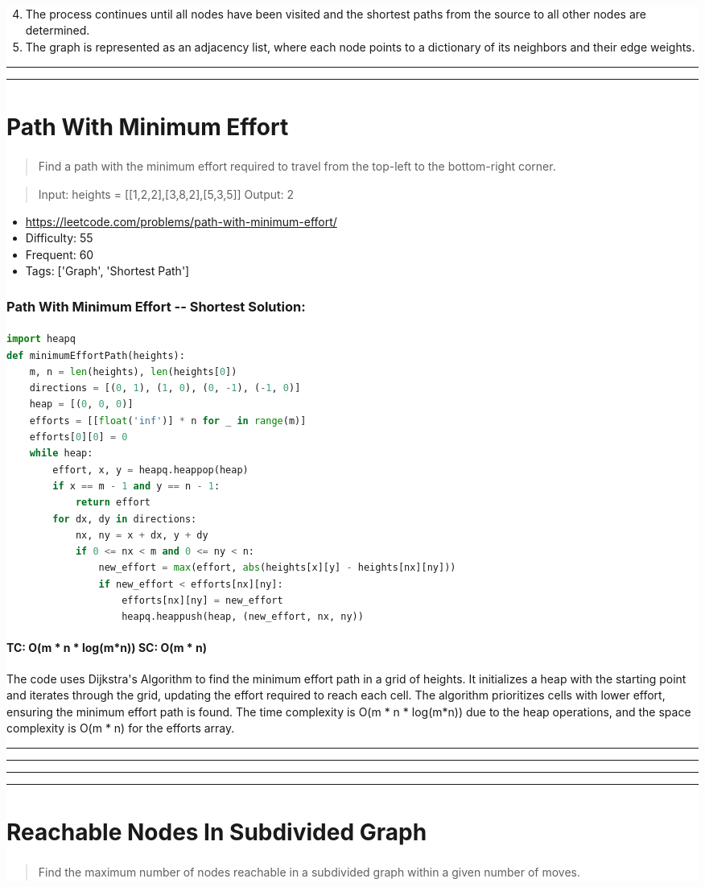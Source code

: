 4. The process continues until all nodes have been visited and the shortest paths from the source to all other nodes are determined.
5. The graph is represented as an adjacency list, where each node points to a dictionary of its neighbors and their edge weights.
---
 --- 
# Path With Minimum Effort
>Find a path with the minimum effort required to travel from the top-left to the bottom-right corner.

>Input: heights = [[1,2,2],[3,8,2],[5,3,5]]
Output: 2
- https://leetcode.com/problems/path-with-minimum-effort/
- Difficulty: 55
- Frequent: 60
- Tags: ['Graph', 'Shortest Path']

### Path With Minimum Effort -- Shortest Solution:
```python
import heapq
def minimumEffortPath(heights):
    m, n = len(heights), len(heights[0])
    directions = [(0, 1), (1, 0), (0, -1), (-1, 0)]
    heap = [(0, 0, 0)]
    efforts = [[float('inf')] * n for _ in range(m)]
    efforts[0][0] = 0
    while heap:
        effort, x, y = heapq.heappop(heap)
        if x == m - 1 and y == n - 1:
            return effort
        for dx, dy in directions:
            nx, ny = x + dx, y + dy
            if 0 <= nx < m and 0 <= ny < n:
                new_effort = max(effort, abs(heights[x][y] - heights[nx][ny]))
                if new_effort < efforts[nx][ny]:
                    efforts[nx][ny] = new_effort
                    heapq.heappush(heap, (new_effort, nx, ny))
```
#### TC: O(m * n * log(m*n)) **SC:** O(m * n)

The code uses Dijkstra's Algorithm to find the minimum effort path in a grid of heights. It
initializes a heap with the starting point and iterates through the grid, updating the effort
required to reach each cell. The algorithm prioritizes cells with lower effort, ensuring the minimum
effort path is found. The time complexity is O(m * n * log(m*n)) due to the heap operations, and the
space complexity is O(m * n) for the efforts array.

---
---
---
 --- 
# Reachable Nodes In Subdivided Graph
>Find the maximum number of nodes reachable in a subdivided graph within a given number of moves.
